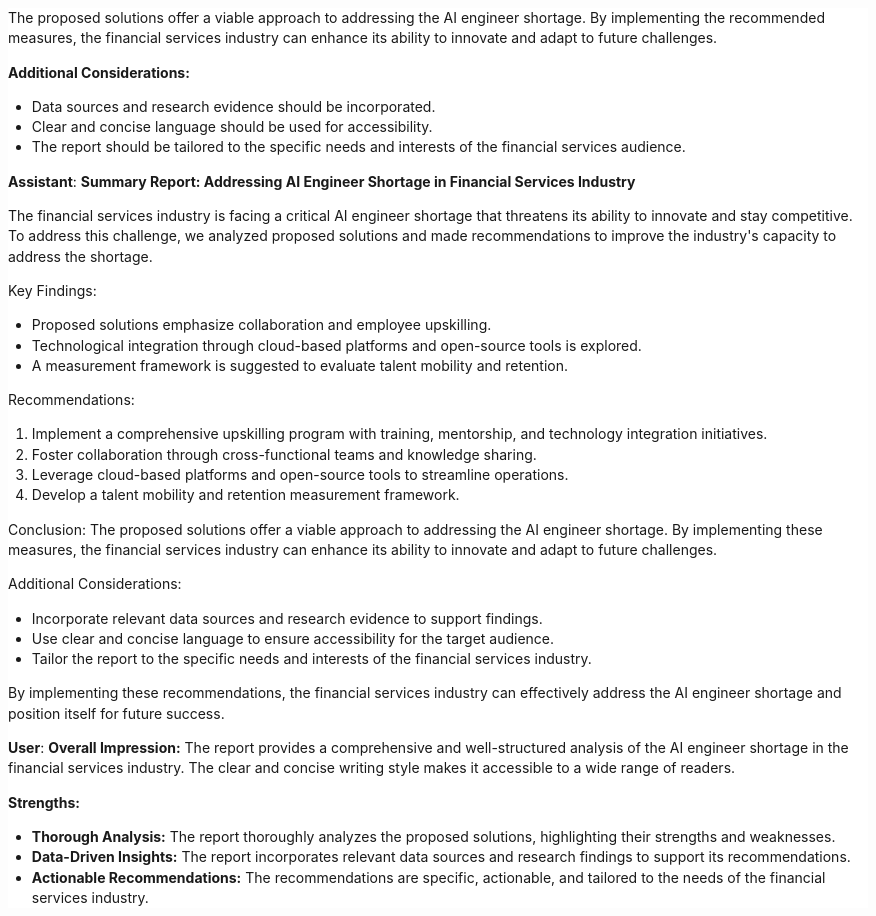 The proposed solutions offer a viable approach to addressing the AI engineer shortage. By implementing the recommended measures, the financial services industry can enhance its ability to innovate and adapt to future challenges.

**Additional Considerations:**

* Data sources and research evidence should be incorporated.
* Clear and concise language should be used for accessibility.
* The report should be tailored to the specific needs and interests of the financial services audience.

**Assistant**: **Summary Report: Addressing AI Engineer Shortage in Financial Services Industry**

The financial services industry is facing a critical AI engineer shortage that threatens its ability to innovate and stay competitive. To address this challenge, we analyzed proposed solutions and made recommendations to improve the industry's capacity to address the shortage.

Key Findings:

* Proposed solutions emphasize collaboration and employee upskilling.
* Technological integration through cloud-based platforms and open-source tools is explored.
* A measurement framework is suggested to evaluate talent mobility and retention.

Recommendations:

1. Implement a comprehensive upskilling program with training, mentorship, and technology integration initiatives.
2. Foster collaboration through cross-functional teams and knowledge sharing.
3. Leverage cloud-based platforms and open-source tools to streamline operations.
4. Develop a talent mobility and retention measurement framework.

Conclusion:
The proposed solutions offer a viable approach to addressing the AI engineer shortage. By implementing these measures, the financial services industry can enhance its ability to innovate and adapt to future challenges.

Additional Considerations:

* Incorporate relevant data sources and research evidence to support findings.
* Use clear and concise language to ensure accessibility for the target audience.
* Tailor the report to the specific needs and interests of the financial services industry.

By implementing these recommendations, the financial services industry can effectively address the AI engineer shortage and position itself for future success.

**User**: **Overall Impression:**
The report provides a comprehensive and well-structured analysis of the AI engineer shortage in the financial services industry. The clear and concise writing style makes it accessible to a wide range of readers.

**Strengths:**

* **Thorough Analysis:** The report thoroughly analyzes the proposed solutions, highlighting their strengths and weaknesses.
* **Data-Driven Insights:** The report incorporates relevant data sources and research findings to support its recommendations.
* **Actionable Recommendations:** The recommendations are specific, actionable, and tailored to the needs of the financial services industry.
